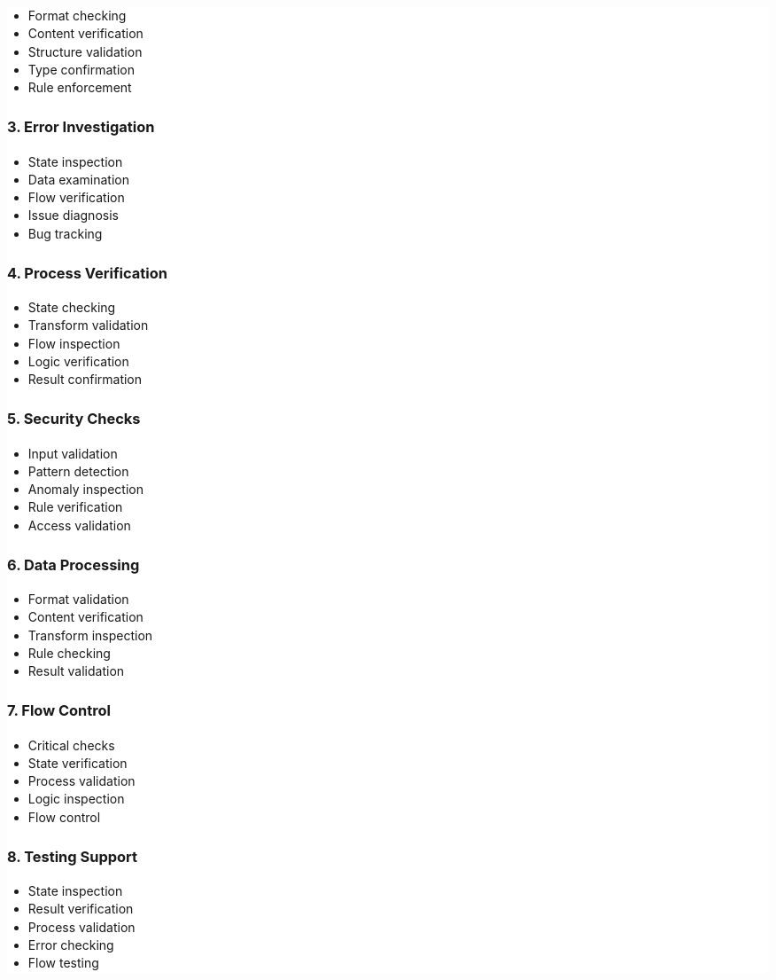 - Format checking
- Content verification
- Structure validation
- Type confirmation
- Rule enforcement

### 3. Error Investigation

- State inspection
- Data examination
- Flow verification
- Issue diagnosis
- Bug tracking

### 4. Process Verification

- State checking
- Transform validation
- Flow inspection
- Logic verification
- Result confirmation

### 5. Security Checks

- Input validation
- Pattern detection
- Anomaly inspection
- Rule verification
- Access validation

### 6. Data Processing

- Format validation
- Content verification
- Transform inspection
- Rule checking
- Result validation

### 7. Flow Control

- Critical checks
- State verification
- Process validation
- Logic inspection
- Flow control

### 8. Testing Support

- State inspection
- Result verification
- Process validation
- Error checking
- Flow testing
